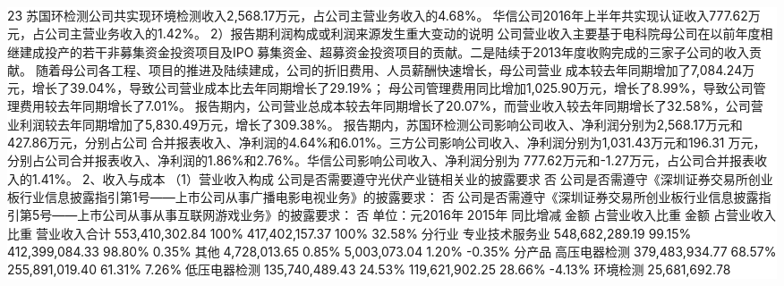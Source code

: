 23
苏国环检测公司共实现环境检测收入2,568.17万元，占公司主营业务收入的4.68%。
华信公司2016年上半年共实现认证收入777.62万元，占公司主营业务收入的1.42%。
2）报告期利润构成或利润来源发生重大变动的说明
公司营业收入主要基于电科院母公司在以前年度相继建成投产的若干非募集资金投资项目及IPO
募集资金、超募资金投资项目的贡献。二是陆续于2013年度收购完成的三家子公司的收入贡献。
随着母公司各工程、项目的推进及陆续建成，公司的折旧费用、人员薪酬快速增长，母公司营业
成本较去年同期增加了7,084.24万元，增长了39.04%，导致公司营业成本比去年同期增长了29.19%；
母公司管理费用同比增加1,025.90万元，增长了8.99%，导致公司管理费用较去年同期增长了7.01%。
报告期内，公司营业总成本较去年同期增长了20.07%，而营业收入较去年同期增长了32.58%，公司营
业利润较去年同期增加了5,830.49万元，增长了309.38%。
报告期内，苏国环检测公司影响公司收入、净利润分别为2,568.17万元和427.86万元，分别占公司
合并报表收入、净利润的4.64%和6.01%。三方公司影响公司收入、净利润分别为1,031.43万元和196.31
万元，分别占公司合并报表收入、净利润的1.86%和2.76%。华信公司影响公司收入、净利润分别为
777.62万元和-1.27万元，占公司合并报表收入的1.41%。
2、收入与成本
（1）营业收入构成
公司是否需要遵守光伏产业链相关业的披露要求
否
公司是否需遵守《深圳证券交易所创业板行业信息披露指引第1号——上市公司从事广播电影电视业务》的披露要求：
否
公司是否需遵守《深圳证券交易所创业板行业信息披露指引第5号——上市公司从事从事互联网游戏业务》的披露要求：
否
单位：元2016年
2015年
同比增减
金额
占营业收入比重
金额
占营业收入比重
营业收入合计
553,410,302.84
100%
417,402,157.37
100%
32.58%
分行业
专业技术服务业
548,682,289.19
99.15%
412,399,084.33
98.80%
0.35%
其他
4,728,013.65
0.85%
5,003,073.04
1.20%
-0.35%
分产品
高压电器检测
379,483,934.77
68.57%
255,891,019.40
61.31%
7.26%
低压电器检测
135,740,489.43
24.53%
119,621,902.25
28.66%
-4.13%
环境检测
25,681,692.78